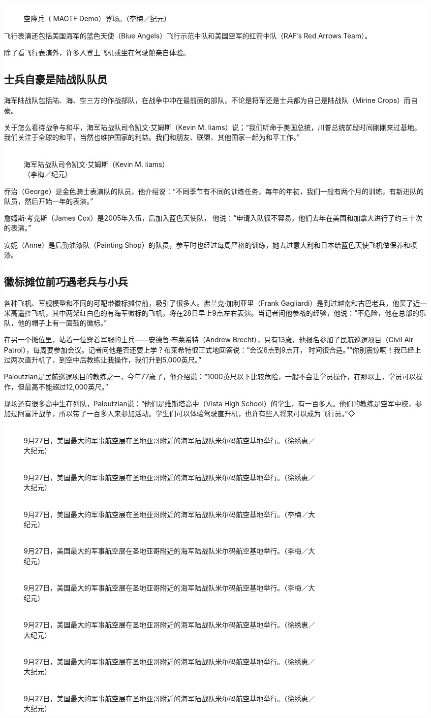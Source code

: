 <figure id="attachment_11551908" style="width: 600px" class="wp-caption aligncenter"><a href="http://i.epochtimes.com/assets/uploads/2019/09/IMG_3706.jpg"><img class="size-large wp-image-11551908" src="http://i.epochtimes.com/assets/uploads/2019/09/IMG_3706-600x450.jpg" alt="" width="600" b="450" /></a><figcaption class="wp-caption-text">空降兵（ MAGTF Demo）登场。（李梅／纪元）</figcaption></figure>
<p>飞行表演还包括美国海军的蓝色天使（Blue Angels）飞行示范中队和美国空军的红箭中队（RAF&#8217;s Red Arrows Team）。</p>
<p>除了看飞行表演外，许多人登上飞机或坐在驾驶舱亲自体验。</p>
<h2>士兵自豪是陆战队队员</h2>
<p>海军陆战队包括陆、海、空三方的作战部队，在战争中冲在最前面的部队，不论是将军还是士兵都为自己是陆战队（Mirine Crops）而自豪。</p>
<p>关于怎么看待战争与和平，海军陆战队司令凯文·艾姆斯（Kevin M. Iiams）说；“我们听命于美国总统，川普总统前段时间刚刚来过基地。我们关注于全球的和平，当然也维护国家的利益。我们和朋友、联盟、其他国家一起为和平工作。”</p>
<figure id="attachment_11551904" style="width: 300px" class="wp-caption aligncenter"><a href="http://i.epochtimes.com/assets/uploads/2019/09/IMG_3662-e1569639975564.jpg"><img class="wp-image-11551904 size-small" src="http://i.epochtimes.com/assets/uploads/2019/09/IMG_3662-e1569639975564-300x400.jpg" alt="" width="300" b="400" /></a><figcaption class="wp-caption-text">海军陆战队司令凯文·艾姆斯（Kevin M. Iiams）（李梅／纪元）</figcaption></figure>
<p>乔治（George）是金色骑士表演队的队员，他介绍说：“不同季节有不同的训练任务，每年的年初，我们一般有两个月的训练，有新进队的队员，然后开始一年的表演。”</p>
<p>詹姆斯·考克斯（James Cox）是2005年入伍，后加入蓝色天使队， 他说：“申请入队很不容易，他们去年在美国和加拿大进行了约三十次的表演。”</p>
<p>安妮（Anne）是后勤油漆队（Painting Shop）的队员，参军时也经过每周严格的训练，她去过意大利和日本给蓝色天使飞机做保养和喷漆。</p>
<h2>徽标摊位前巧遇老兵与小兵</h2>
<p>各种飞机、军舰模型和不同的可配带徽标摊位前，吸引了很多人。弗兰克·加利亚里（Frank Gagliardi）是到过越南和古巴老兵，他买了近一米高遥控飞机，其中两架红白色的有海军徽标的飞机，将在28日早上9点左右表演。当记者问他参战的经验，他说：“不危险，他在总部的乐队，他的帽子上有一面鼓的徽标。”</p>
<p>在另一个摊位里，站着一位穿着军服的士兵——安德鲁·布莱希特（Andrew Brecht），只有13歳，他报名参加了民航巡逻项目（Civil Air Patrol），每周要参加会议。记者问他是否还要上学？布莱希特很正式地回答说：“会议6点到9点开， 时间很合适。”“你别震惊啊！我已经上过两次直升机了，到空中后教练让我操作，我们升到5,000英尺。”</p>
<p>Paloutzian是民航巡逻项目的教练之一，今年77歳了，他介绍说：“1000英尺以下比较危险，一般不会让学员操作，在那以上，学员可以操作，但最高不能超过12,000英尺。”</p>
<p>现场还有很多高中生在列队，Paloutzian说：“他们是维斯塔高中（Vista High School）的学生，有一百多人。他们的教练是空军中校，参加过阿富汗战争，所以带了一百多人来参加活动。学生们可以体验驾驶直升机，也许有些人将来可以成为飞行员。”◇</p>
<figure id="attachment_11552038" style="width: 600px" class="wp-caption aligncenter"><a href="http://i.epochtimes.com/assets/uploads/2019/09/IMG_0334.jpeg"><img class="wp-image-11552038 size-large" src="http://i.epochtimes.com/assets/uploads/2019/09/IMG_0334-600x400.jpeg" alt="" width="600" b="400" /></a><figcaption class="wp-caption-text">9月27日，美国最大的<a href="https://github.com/mprjd2205/djy/blob/master/gb/tag/%E5%86%9B%E4%BA%8B%E8%88%AA%E7%A9%BA%E5%B1%95.md">军事航空展</a>在圣地亚哥附近的海军陆战队米尔码航空基地举行。（徐绣惠／大纪元）</figcaption></figure>
<figure id="attachment_11552036" style="width: 600px" class="wp-caption aligncenter"><a href="http://i.epochtimes.com/assets/uploads/2019/09/IMG_0028.jpeg"><img class="wp-image-11552036 size-large" src="http://i.epochtimes.com/assets/uploads/2019/09/IMG_0028-600x400.jpeg" alt="" width="600" b="400" /></a><figcaption class="wp-caption-text">9月27日，美国最大的军事航空展在圣地亚哥附近的海军陆战队米尔码航空基地举行。（徐绣惠／大纪元）</figcaption></figure>
<figure id="attachment_11552034" style="width: 600px" class="wp-caption aligncenter"><a href="http://i.epochtimes.com/assets/uploads/2019/09/IMG_4038.jpeg"><img class="wp-image-11552034 size-large" src="http://i.epochtimes.com/assets/uploads/2019/09/IMG_4038-600x450.jpeg" alt="" width="600" b="450" /></a><figcaption class="wp-caption-text">9月27日，美国最大的军事航空展在圣地亚哥附近的海军陆战队米尔码航空基地举行。（李梅／大纪元）</figcaption></figure>
<figure id="attachment_11552033" style="width: 600px" class="wp-caption aligncenter"><a href="http://i.epochtimes.com/assets/uploads/2019/09/IMG_3984.jpeg"><img class="wp-image-11552033 size-large" src="http://i.epochtimes.com/assets/uploads/2019/09/IMG_3984-600x450.jpeg" alt="" width="600" b="450" /></a><figcaption class="wp-caption-text">9月27日，美国最大的军事航空展在圣地亚哥附近的海军陆战队米尔码航空基地举行。（李梅／大纪元）</figcaption></figure>
<figure id="attachment_11552032" style="width: 600px" class="wp-caption aligncenter"><a href="http://i.epochtimes.com/assets/uploads/2019/09/IMG_3706.jpeg"><img class="wp-image-11552032 size-large" src="http://i.epochtimes.com/assets/uploads/2019/09/IMG_3706-600x450.jpeg" alt="" width="600" b="450" /></a><figcaption class="wp-caption-text">9月27日，美国最大的军事航空展在圣地亚哥附近的海军陆战队米尔码航空基地举行。（李梅／大纪元）</figcaption></figure>
<figure id="attachment_11552031" style="width: 600px" class="wp-caption aligncenter"><a href="http://i.epochtimes.com/assets/uploads/2019/09/15c87286c76d064e_ttl7dayZnZ_encrypt3895092158525868746.jpg"><img class="size-large wp-image-11552031" src="http://i.epochtimes.com/assets/uploads/2019/09/15c87286c76d064e_ttl7dayZnZ_encrypt3895092158525868746-600x450.jpg" alt="" width="600" b="450" /></a><figcaption class="wp-caption-text">9月27日，美国最大的军事航空展在圣地亚哥附近的海军陆战队米尔码航空基地举行。（徐绣惠／大纪元）</figcaption></figure>
<figure id="attachment_11552030" style="width: 600px" class="wp-caption aligncenter"><a href="http://i.epochtimes.com/assets/uploads/2019/09/15c8728d02c2adf6_ttl7daybuw_encrypt6742528561777898444.jpg"><img class="size-large wp-image-11552030" src="http://i.epochtimes.com/assets/uploads/2019/09/15c8728d02c2adf6_ttl7daybuw_encrypt6742528561777898444-600x450.jpg" alt="" width="600" b="450" /></a><figcaption class="wp-caption-text">9月27日，美国最大的军事航空展在圣地亚哥附近的海军陆战队米尔码航空基地举行。（徐绣惠／大纪元）</figcaption></figure>
<figure id="attachment_11552028" style="width: 600px" class="wp-caption aligncenter"><a href="http://i.epochtimes.com/assets/uploads/2019/09/15c8728099764c2e_ttl7day6Lz_encrypt2496578701918000139.jpg"><img class="size-large wp-image-11552028" src="http://i.epochtimes.com/assets/uploads/2019/09/15c8728099764c2e_ttl7day6Lz_encrypt2496578701918000139-600x450.jpg" alt="" width="600" b="450" /></a><figcaption class="wp-caption-text">9月27日，美国最大的军事航空展在圣地亚哥附近的海军陆战队米尔码航空基地举行。（徐绣惠／大纪元）</figcaption></figure>